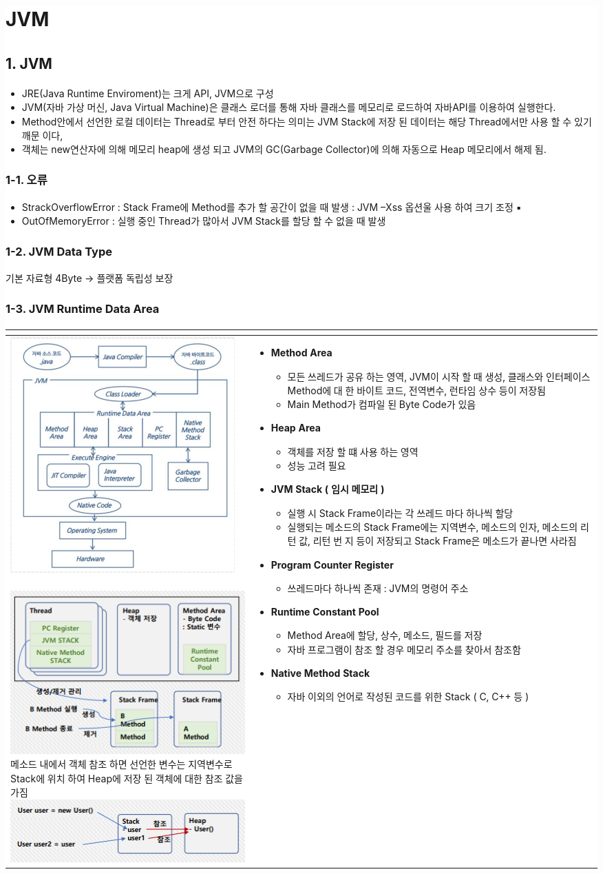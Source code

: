 # JVM

## 1.  JVM

* JRE(Java Runtime Enviroment)는 크게 API, JVM으로 구성&#x20;
* JVM(자바 가상 머신, Java Virtual Machine)은 클래스 로더를 통해 자바 클래스를 메모리로 로드하여 자바API를 이용하여 실행한다.
* Method안에서 선언한 로컬 데이터는 Thread로 부터 안전 하다는 의미는 JVM Stack에 저장 된 데이터는 해당 Thread에서만 사용 할 수 있기 깨문 이다,&#x20;
* 객체는 new연산자에 의해 메모리 heap에 생성 되고 JVM의 GC(Garbage Collector)에 의해 자동으로 Heap 메모리에서 해제 됨.

### 1-1. 오류

* StrackOverflowError : Stack Frame에 Method를 추가 할 공간이 없을 때 발생 : JVM –Xss 옵션울 사용 하여 크기 조정 ▪
* OutOfMemoryError : 실행 중인 Thread가 많아서 JVM Stack를 할당 할 수 없을 때 발생

### 1-2. JVM Data Type

기본 자료형 4Byte -> 플랫폼 독립성 보장

### 1-3. JVM Runtime Data Area

<table data-header-hidden><thead><tr><th width="341"></th><th></th></tr></thead><tbody><tr><td><img src="../.gitbook/assets/image (162).png" alt="" data-size="original"><br><br><img src="../.gitbook/assets/image (163).png" alt=""><br>메소드 내에서 객체 참조 하면 선언한 변수는 지역변수로 Stack에 위치 하여 Heap에 저장 된 객체에 대한 참조 값을 가짐<br><img src="../.gitbook/assets/image (164).png" alt=""></td><td><p></p><ul><li><p><strong>Method Area</strong> </p><ul><li>모든 쓰레드가 공유 하는 영역, JVM이 시작 할 때 생성, 클래스와 인터페이스 Method에 대 한 바이트 코드, 전역변수, 런타임 상수 등이 저장됨 </li><li> Main Method가 컴파일 된 Byte Code가 있음  </li></ul></li><li><p><strong>Heap Area</strong> </p><ul><li>객체를 저장 할 떄 사용 하는 영역 </li><li> 성능 고려 필요 </li></ul></li><li><p><strong>JVM Stack ( 임시 메모리 )</strong> </p><ul><li>실행 시 Stack Frame이라는 각 쓰레드 마다 하나씩 할당</li><li>실행되는 메소드의 Stack Frame에는 지역변수, 메소드의 인자, 메소드의 리턴 값, 리턴 번 지 등이 저장되고 Stack Frame은 메소드가 끝나면 사라짐 </li></ul></li><li><p><strong>Program Counter Register</strong> </p><ul><li>쓰레드마다 하나씩 존재 : JVM의 명령어 주소 </li></ul></li><li><p><strong>Runtime Constant Pool</strong> </p><ul><li>Method Area에 할당, 상수, 메소드, 필드를 저장 </li><li>자바 프로그램이 참조 할 경우 메모리 주소를 찾아서 참조함</li></ul></li><li><p><strong>Native Method Stack</strong> </p><ul><li>자바 이외의 언어로 작성된 코드를 위한 Stack ( C, C++ 등 )</li></ul></li></ul></td></tr></tbody></table>
